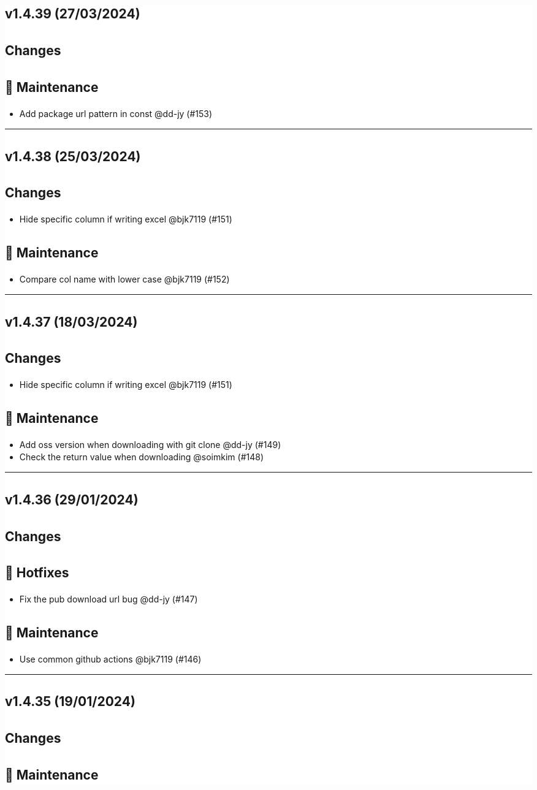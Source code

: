 
## v1.4.39 (27/03/2024)
## Changes
## 🔧 Maintenance

- Add package url pattern in const @dd-jy (#153)

---

## v1.4.38 (25/03/2024)
## Changes
- Hide specific column if writing excel @bjk7119 (#151)

## 🔧 Maintenance

-  Compare col name with lower case @bjk7119 (#152)

---

## v1.4.37 (18/03/2024)
## Changes
- Hide specific column if writing excel @bjk7119 (#151)

## 🔧 Maintenance

- Add oss version when downloading with git clone @dd-jy (#149)
- Check the return value when downloading @soimkim (#148)

---

## v1.4.36 (29/01/2024)
## Changes
## 🐛 Hotfixes

- Fix the pub download url bug @dd-jy (#147)

## 🔧 Maintenance

- Use common github actions @bjk7119 (#146)

---

## v1.4.35 (19/01/2024)
## Changes
## 🔧 Maintenance
